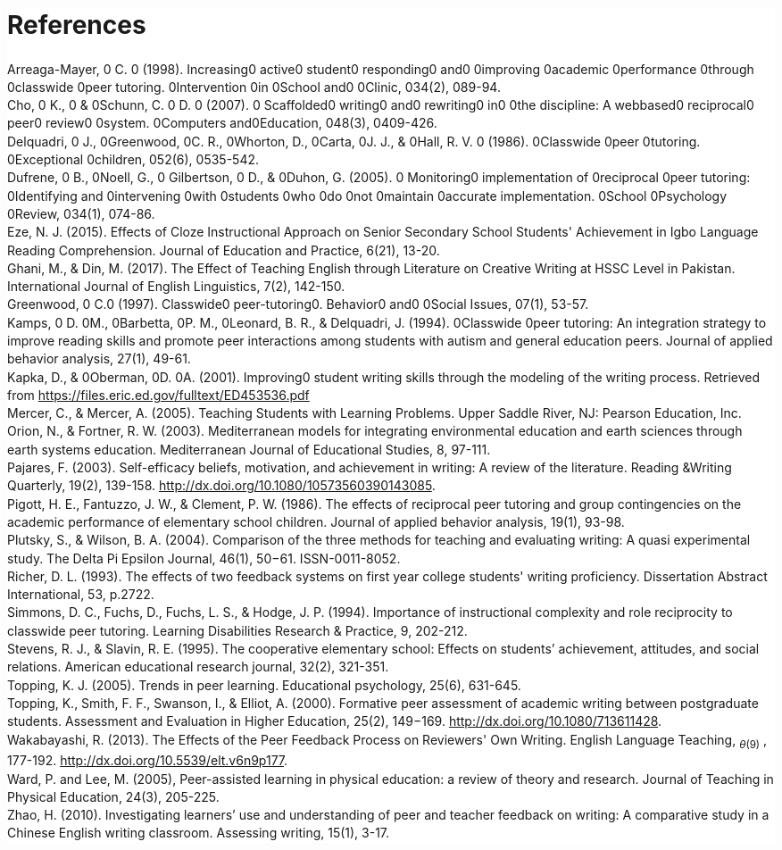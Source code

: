 # References

Arreaga-Mayer, 0 C. 0 (1998). Increasing0 active0 student0 responding0 and0 0improving 0academic 0performance 0through 0classwide 0peer tutoring. 0Intervention 0in 0School and0 0Clinic, 034(2), 089-94.   
Cho, 0 K., 0 & 0Schunn, C. 0 D. 0 (2007). 0 Scaffolded0 writing0 and0 rewriting0 in0 0the discipline: A webbased0 reciprocal0 peer0 review0 0system. 0Computers and0Education, 048(3), 0409-426.   
Delquadri, 0 J., 0Greenwood, 0C. R., 0Whorton, D., 0Carta, 0J. J., & 0Hall, R. V. 0 (1986). 0Classwide 0peer 0tutoring. 0Exceptional 0children, 052(6), 0535-542.   
Dufrene, 0 B., 0Noell, G., 0 Gilbertson, 0 D., & 0Duhon, G. (2005). 0 Monitoring0 implementation of 0reciprocal 0peer tutoring: 0Identifying and 0intervening 0with 0students 0who 0do 0not 0maintain 0accurate implementation. 0School 0Psychology 0Review, 034(1), 074-86.   
Eze, N. J. (2015). Effects of Cloze Instructional Approach on Senior Secondary School Students' Achievement in Igbo Language Reading Comprehension. Journal of Education and Practice, 6(21), 13-20.   
Ghani, M., & Din, M. (2017). The Effect of Teaching English through Literature on Creative Writing at HSSC Level in Pakistan. International Journal of English Linguistics, 7(2), 142-150.   
Greenwood, 0 C.0 (1997). Classwide0 peer-tutoring0. Behavior0 and0 0Social Issues, 07(1), 53-57.   
Kamps, 0 D. 0M., 0Barbetta, 0P. M., 0Leonard, B. R., & Delquadri, J. (1994). 0Classwide 0peer tutoring: An integration strategy to improve reading skills and promote peer interactions among students with autism and general education peers. Journal of applied behavior analysis, 27(1), 49-61.   
Kapka, D., & 0Oberman, 0D. 0A. (2001). Improving0 student writing skills through the modeling of the writing process. Retrieved from https://files.eric.ed.gov/fulltext/ED453536.pdf   
Mercer, C., & Mercer, A. (2005). Teaching Students with Learning Problems. Upper Saddle River, NJ: Pearson Education, Inc.   
Orion, N., & Fortner, R. W. (2003). Mediterranean models for integrating environmental education and earth sciences through earth systems education. Mediterranean Journal of Educational Studies, 8, 97-111.   
Pajares, F. (2003). Self-efficacy beliefs, motivation, and achievement in writing: A review of the literature. Reading &Writing Quarterly, 19(2), 139-158. http://dx.doi.org/10.1080/10573560390143085.   
Pigott, H. E., Fantuzzo, J. W., & Clement, P. W. (1986). The effects of reciprocal peer tutoring and group contingencies on the academic performance of elementary school children. Journal of applied behavior analysis, 19(1), 93-98.   
Plutsky, S., & Wilson, B. A. (2004). Comparison of the three methods for teaching and evaluating writing: A quasi experimental study. The Delta Pi Epsilon Journal, 46(1), 50−61. ISSN-0011-8052.   
Richer, D. L. (1993). The effects of two feedback systems on first year college students' writing proficiency. Dissertation Abstract International, 53, p.2722.   
Simmons, D. C., Fuchs, D., Fuchs, L. S., & Hodge, J. P. (1994). Importance of instructional complexity and role reciprocity to classwide peer tutoring. Learning Disabilities Research & Practice, 9, 202-212.   
Stevens, R. J., & Slavin, R. E. (1995). The cooperative elementary school: Effects on students’ achievement, attitudes, and social relations. American educational research journal, 32(2), 321-351.   
Topping, K. J. (2005). Trends in peer learning. Educational psychology, 25(6), 631-645.   
Topping, K., Smith, F. F., Swanson, I., & Elliot, A. (2000). Formative peer assessment of academic writing between postgraduate students. Assessment and Evaluation in Higher Education, 25(2), 149−169. http://dx.doi.org/10.1080/713611428.   
Wakabayashi, R. (2013). The Effects of the Peer Feedback Process on Reviewers' Own Writing. English Language Teaching, $_ { \theta ( 9 ) }$ , 177-192. http://dx.doi.org/10.5539/elt.v6n9p177.   
Ward, P. and Lee, M. (2005), Peer-assisted learning in physical education: a review of theory and research. Journal of Teaching in Physical Education, 24(3), 205-225.   
Zhao, H. (2010). Investigating learners’ use and understanding of peer and teacher feedback on writing: A comparative study in a Chinese English writing classroom. Assessing writing, 15(1), 3-17.